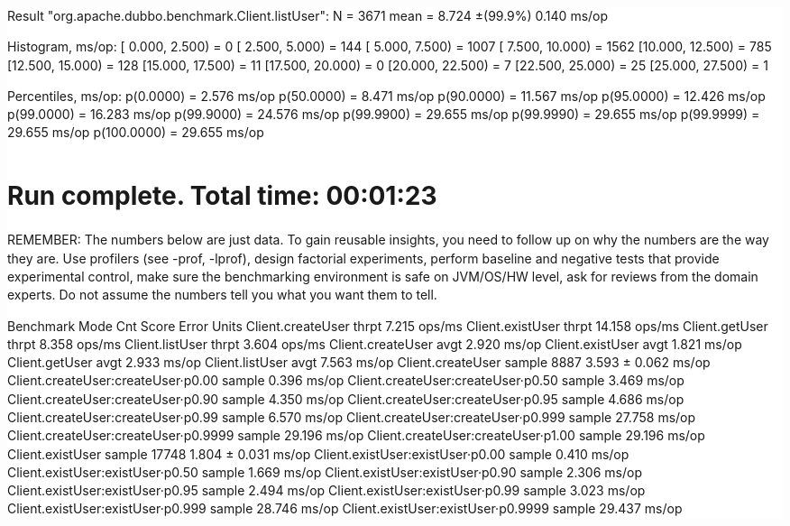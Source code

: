 

Result "org.apache.dubbo.benchmark.Client.listUser":
  N = 3671
  mean =      8.724 ±(99.9%) 0.140 ms/op

  Histogram, ms/op:
    [ 0.000,  2.500) = 0 
    [ 2.500,  5.000) = 144 
    [ 5.000,  7.500) = 1007 
    [ 7.500, 10.000) = 1562 
    [10.000, 12.500) = 785 
    [12.500, 15.000) = 128 
    [15.000, 17.500) = 11 
    [17.500, 20.000) = 0 
    [20.000, 22.500) = 7 
    [22.500, 25.000) = 25 
    [25.000, 27.500) = 1 

  Percentiles, ms/op:
      p(0.0000) =      2.576 ms/op
     p(50.0000) =      8.471 ms/op
     p(90.0000) =     11.567 ms/op
     p(95.0000) =     12.426 ms/op
     p(99.0000) =     16.283 ms/op
     p(99.9000) =     24.576 ms/op
     p(99.9900) =     29.655 ms/op
     p(99.9990) =     29.655 ms/op
     p(99.9999) =     29.655 ms/op
    p(100.0000) =     29.655 ms/op


# Run complete. Total time: 00:01:23

REMEMBER: The numbers below are just data. To gain reusable insights, you need to follow up on
why the numbers are the way they are. Use profilers (see -prof, -lprof), design factorial
experiments, perform baseline and negative tests that provide experimental control, make sure
the benchmarking environment is safe on JVM/OS/HW level, ask for reviews from the domain experts.
Do not assume the numbers tell you what you want them to tell.

Benchmark                               Mode    Cnt   Score   Error   Units
Client.createUser                      thrpt          7.215          ops/ms
Client.existUser                       thrpt         14.158          ops/ms
Client.getUser                         thrpt          8.358          ops/ms
Client.listUser                        thrpt          3.604          ops/ms
Client.createUser                       avgt          2.920           ms/op
Client.existUser                        avgt          1.821           ms/op
Client.getUser                          avgt          2.933           ms/op
Client.listUser                         avgt          7.563           ms/op
Client.createUser                     sample   8887   3.593 ± 0.062   ms/op
Client.createUser:createUser·p0.00    sample          0.396           ms/op
Client.createUser:createUser·p0.50    sample          3.469           ms/op
Client.createUser:createUser·p0.90    sample          4.350           ms/op
Client.createUser:createUser·p0.95    sample          4.686           ms/op
Client.createUser:createUser·p0.99    sample          6.570           ms/op
Client.createUser:createUser·p0.999   sample         27.758           ms/op
Client.createUser:createUser·p0.9999  sample         29.196           ms/op
Client.createUser:createUser·p1.00    sample         29.196           ms/op
Client.existUser                      sample  17748   1.804 ± 0.031   ms/op
Client.existUser:existUser·p0.00      sample          0.410           ms/op
Client.existUser:existUser·p0.50      sample          1.669           ms/op
Client.existUser:existUser·p0.90      sample          2.306           ms/op
Client.existUser:existUser·p0.95      sample          2.494           ms/op
Client.existUser:existUser·p0.99      sample          3.023           ms/op
Client.existUser:existUser·p0.999     sample         28.746           ms/op
Client.existUser:existUser·p0.9999    sample         29.437           ms/op